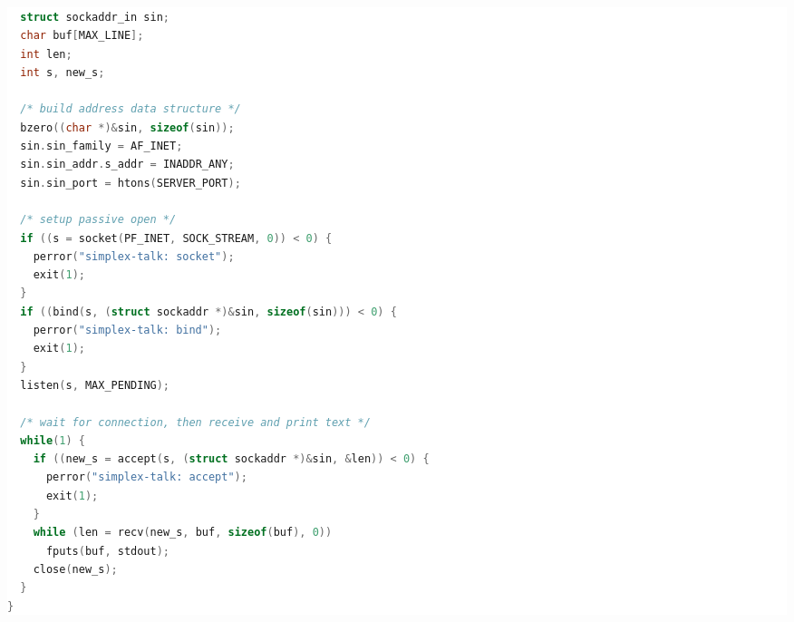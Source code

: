 ```c
  struct sockaddr_in sin;
  char buf[MAX_LINE];
  int len;
  int s, new_s;

  /* build address data structure */
  bzero((char *)&sin, sizeof(sin));
  sin.sin_family = AF_INET;
  sin.sin_addr.s_addr = INADDR_ANY;
  sin.sin_port = htons(SERVER_PORT);
 
  /* setup passive open */
  if ((s = socket(PF_INET, SOCK_STREAM, 0)) < 0) {
    perror("simplex-talk: socket");
    exit(1);
  }
  if ((bind(s, (struct sockaddr *)&sin, sizeof(sin))) < 0) {
    perror("simplex-talk: bind");
    exit(1);
  }
  listen(s, MAX_PENDING);
 
  /* wait for connection, then receive and print text */
  while(1) {
    if ((new_s = accept(s, (struct sockaddr *)&sin, &len)) < 0) {
      perror("simplex-talk: accept");
      exit(1);
    }
    while (len = recv(new_s, buf, sizeof(buf), 0))
      fputs(buf, stdout);	
    close(new_s);
  }
}
```
